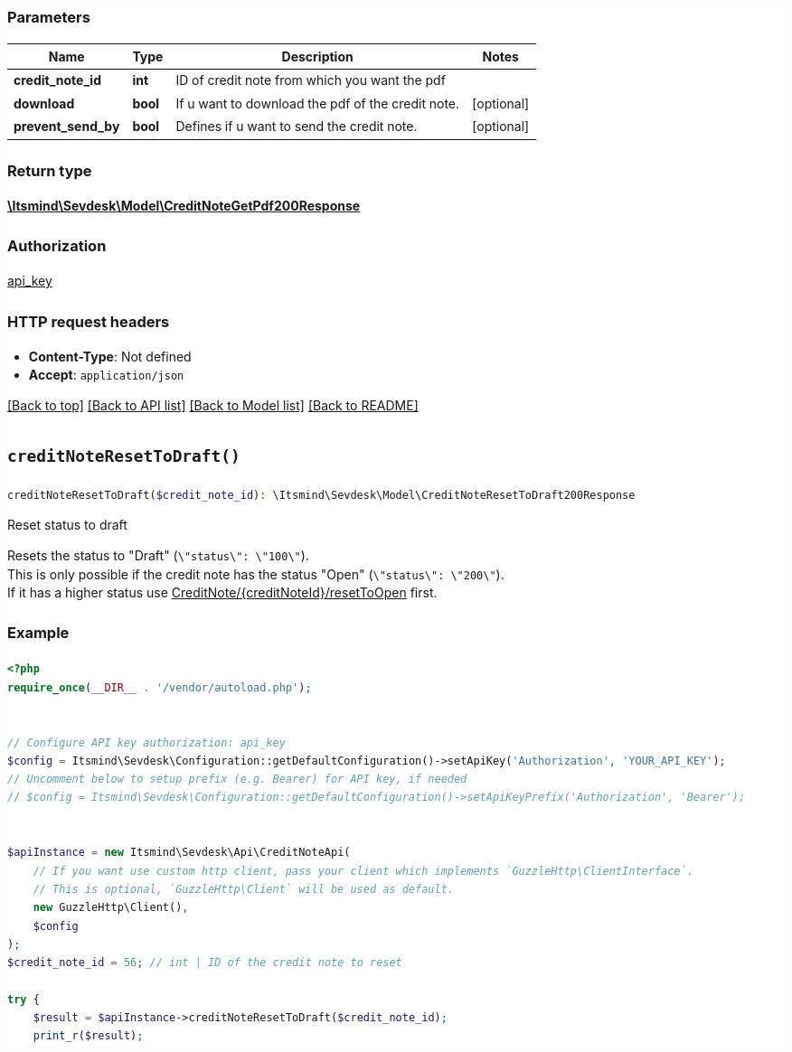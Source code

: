 ### Parameters

| Name | Type | Description  | Notes |
| ------------- | ------------- | ------------- | ------------- |
| **credit_note_id** | **int**| ID of credit note from which you want the pdf | |
| **download** | **bool**| If u want to download the pdf of the credit note. | [optional] |
| **prevent_send_by** | **bool**| Defines if u want to send the credit note. | [optional] |

### Return type

[**\Itsmind\Sevdesk\Model\CreditNoteGetPdf200Response**](../Model/CreditNoteGetPdf200Response.md)

### Authorization

[api_key](../../README.md#api_key)

### HTTP request headers

- **Content-Type**: Not defined
- **Accept**: `application/json`

[[Back to top]](#) [[Back to API list]](../../README.md#endpoints)
[[Back to Model list]](../../README.md#models)
[[Back to README]](../../README.md)

## `creditNoteResetToDraft()`

```php
creditNoteResetToDraft($credit_note_id): \Itsmind\Sevdesk\Model\CreditNoteResetToDraft200Response
```

Reset status to draft

Resets the status to \"Draft\" (`\"status\": \"100\"`).<br> This is only possible if the credit note has the status \"Open\" (`\"status\": \"200\"`).<br> If it has a higher status use [CreditNote/{creditNoteId}/resetToOpen](#tag/CreditNote/operation/creditNoteResetToOpen) first.

### Example

```php
<?php
require_once(__DIR__ . '/vendor/autoload.php');


// Configure API key authorization: api_key
$config = Itsmind\Sevdesk\Configuration::getDefaultConfiguration()->setApiKey('Authorization', 'YOUR_API_KEY');
// Uncomment below to setup prefix (e.g. Bearer) for API key, if needed
// $config = Itsmind\Sevdesk\Configuration::getDefaultConfiguration()->setApiKeyPrefix('Authorization', 'Bearer');


$apiInstance = new Itsmind\Sevdesk\Api\CreditNoteApi(
    // If you want use custom http client, pass your client which implements `GuzzleHttp\ClientInterface`.
    // This is optional, `GuzzleHttp\Client` will be used as default.
    new GuzzleHttp\Client(),
    $config
);
$credit_note_id = 56; // int | ID of the credit note to reset

try {
    $result = $apiInstance->creditNoteResetToDraft($credit_note_id);
    print_r($result);
```